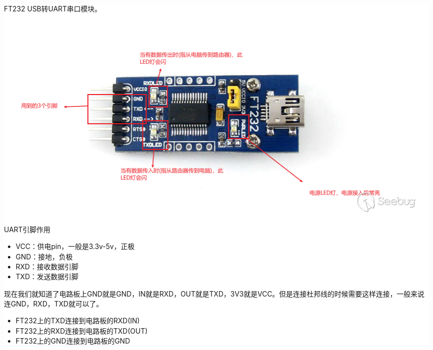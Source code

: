 FT232 USB转UART串口模块。

![img](images/usb2uart.png)

UART引脚作用

- VCC：供电pin，一般是3.3v-5v，正极
- GND：接地，负极
- RXD：接收数据引脚
- TXD：发送数据引脚

现在我们就知道了电路板上GND就是GND，IN就是RXD，OUT就是TXD，3V3就是VCC。但是连接杜邦线的时候需要这样连接，一般来说连GND，RXD，TXD就可以了。

- FT232上的TXD连接到电路板的RXD(IN)
- FT232上的RXD连接到电路板的TXD(OUT)
- FT232上的GND连接到电路板的GND
